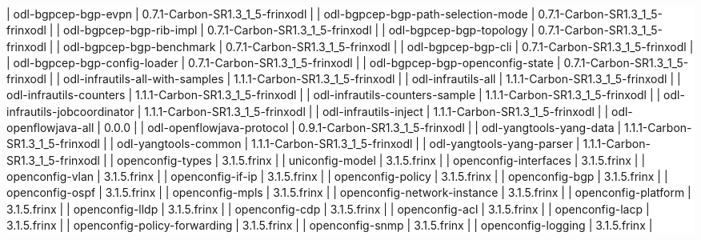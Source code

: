 | odl-bgpcep-bgp-evpn                               | 0.7.1-Carbon-SR1.3_1_5-frinxodl  |
| odl-bgpcep-bgp-path-selection-mode                | 0.7.1-Carbon-SR1.3_1_5-frinxodl  |
| odl-bgpcep-bgp-rib-impl                           | 0.7.1-Carbon-SR1.3_1_5-frinxodl  |
| odl-bgpcep-bgp-topology                           | 0.7.1-Carbon-SR1.3_1_5-frinxodl  |
| odl-bgpcep-bgp-benchmark                          | 0.7.1-Carbon-SR1.3_1_5-frinxodl  |
| odl-bgpcep-bgp-cli                                | 0.7.1-Carbon-SR1.3_1_5-frinxodl  |
| odl-bgpcep-bgp-config-loader                      | 0.7.1-Carbon-SR1.3_1_5-frinxodl  |
| odl-bgpcep-bgp-openconfig-state                   | 0.7.1-Carbon-SR1.3_1_5-frinxodl  |
| odl-infrautils-all-with-samples                   | 1.1.1-Carbon-SR1.3_1_5-frinxodl  |
| odl-infrautils-all                                | 1.1.1-Carbon-SR1.3_1_5-frinxodl  |
| odl-infrautils-counters                           | 1.1.1-Carbon-SR1.3_1_5-frinxodl  |
| odl-infrautils-counters-sample                    | 1.1.1-Carbon-SR1.3_1_5-frinxodl  |
| odl-infrautils-jobcoordinator                     | 1.1.1-Carbon-SR1.3_1_5-frinxodl  |
| odl-infrautils-inject                             | 1.1.1-Carbon-SR1.3_1_5-frinxodl  |
| odl-openflowjava-all                              | 0.0.0                            |
| odl-openflowjava-protocol                         | 0.9.1-Carbon-SR1.3_1_5-frinxodl  |
| odl-yangtools-yang-data                           | 1.1.1-Carbon-SR1.3_1_5-frinxodl  |
| odl-yangtools-common                              | 1.1.1-Carbon-SR1.3_1_5-frinxodl  |
| odl-yangtools-yang-parser                         | 1.1.1-Carbon-SR1.3_1_5-frinxodl  |
| openconfig-types                                  | 3.1.5.frinx                      |
| uniconfig-model                                   | 3.1.5.frinx                      |
| openconfig-interfaces                             | 3.1.5.frinx                      |
| openconfig-vlan                                   | 3.1.5.frinx                      |
| openconfig-if-ip                                  | 3.1.5.frinx                      |
| openconfig-policy                                 | 3.1.5.frinx                      |
| openconfig-bgp                                    | 3.1.5.frinx                      |
| openconfig-ospf                                   | 3.1.5.frinx                      |
| openconfig-mpls                                   | 3.1.5.frinx                      |
| openconfig-network-instance                       | 3.1.5.frinx                      |
| openconfig-platform                               | 3.1.5.frinx                      |
| openconfig-lldp                                   | 3.1.5.frinx                      |
| openconfig-cdp                                    | 3.1.5.frinx                      |
| openconfig-acl                                    | 3.1.5.frinx                      |
| openconfig-lacp                                   | 3.1.5.frinx                      |
| openconfig-policy-forwarding                      | 3.1.5.frinx                      |
| openconfig-snmp                                   | 3.1.5.frinx                      |
| openconfig-logging                                | 3.1.5.frinx                      |